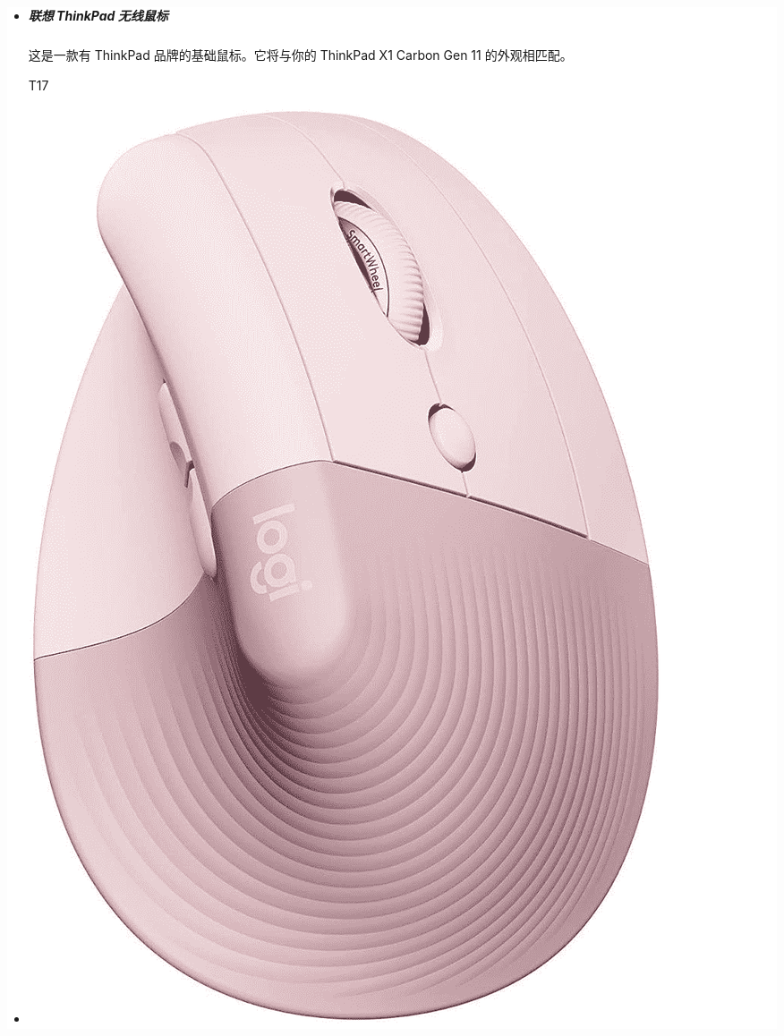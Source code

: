 *   ##### 联想 ThinkPad 无线鼠标

    这是一款有 ThinkPad 品牌的基础鼠标。它将与你的 ThinkPad X1 Carbon Gen 11 的外观相匹配。

    T17
*   <picture>![The Logitech Lift is a vertical ergonomic mouse designed for users with smaller hands, providing all-day comfort.](img/e715afc109fcf03eed47c9d0ad145f5e.png)</picture>
